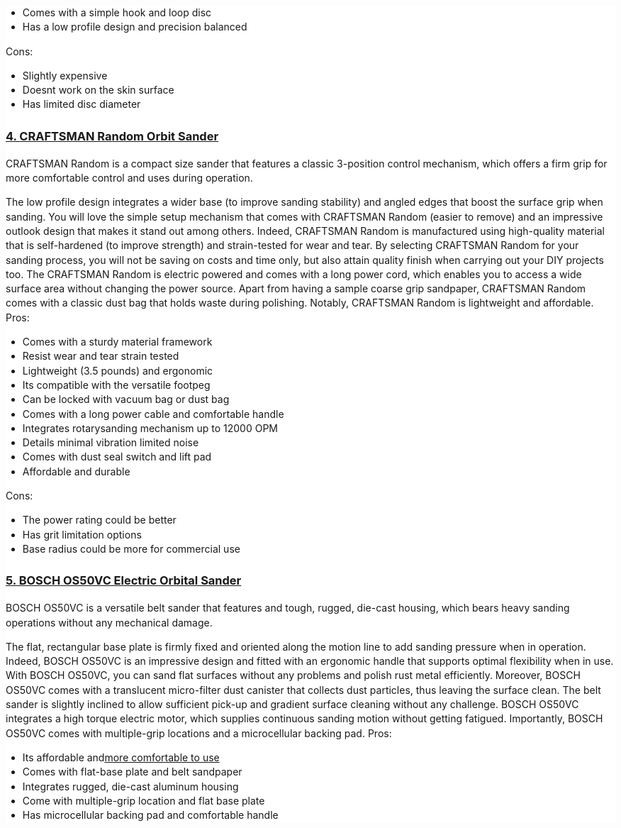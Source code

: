- Comes with a simple hook and loop disc
- Has a low profile design and precision balanced

Cons:
- Slightly expensive
- Doesnt work on the skin surface
- Has limited disc diameter

### [4. CRAFTSMAN Random Orbit Sander](https://www.amazon.com/dp/B07KHJT6P8/?tag=p-policy-20)
CRAFTSMAN Random is a compact size sander that features a classic 3-position control mechanism, which offers a firm grip for more comfortable control and uses during operation.

The low profile design integrates a wider base (to improve sanding stability) and angled edges that boost the surface grip when sanding.
You will love the simple setup mechanism that comes with CRAFTSMAN Random (easier to remove) and an impressive outlook design that makes it stand out among others.
Indeed, CRAFTSMAN Random is manufactured using high-quality material that is self-hardened (to improve strength) and strain-tested for wear and tear.
By selecting CRAFTSMAN Random for your sanding process, you will not be saving on costs and time only, but also attain quality finish when carrying out your DIY projects too.
The CRAFTSMAN Random is electric powered and comes with a long power cord, which enables you to access a wide surface area without changing the power source.
Apart from having a sample coarse grip sandpaper, CRAFTSMAN Random comes with a classic dust bag that holds waste during polishing. Notably, CRAFTSMAN Random is lightweight and affordable.
Pros:
- Comes with a sturdy material framework
- Resist wear and tear  strain tested
- Lightweight (3.5 pounds) and ergonomic
- Its compatible with the versatile footpeg
- Can be locked with vacuum bag or dust bag
- Comes with a long power cable and comfortable handle
- Integrates rotarysanding mechanism up to 12000 OPM
- Details minimal vibration  limited noise
- Comes with dust seal switch and lift pad
- Affordable and durable

Cons:
- The power rating could be better
- Has grit limitation options
- Base radius could be more for commercial use

### [5. BOSCH OS50VC Electric Orbital Sander](https://www.amazon.com/dp/B00B7EU1I4/?tag=p-policy-20)
BOSCH OS50VC is a versatile belt sander that features and tough, rugged, die-cast housing, which bears heavy sanding operations without any mechanical damage.

The flat, rectangular base plate is firmly fixed and oriented along the motion line to add sanding pressure when in operation.
Indeed, BOSCH OS50VC is an impressive design and fitted with an ergonomic handle that supports optimal flexibility when in use. With BOSCH OS50VC, you can sand flat surfaces without any problems and polish rust metal efficiently.
Moreover, BOSCH OS50VC comes with a translucent micro-filter dust canister that collects dust particles, thus leaving the surface clean. The belt sander is slightly inclined to allow sufficient pick-up and gradient surface cleaning without any challenge.
BOSCH OS50VC integrates a high torque electric motor, which supplies continuous sanding motion without getting fatigued. Importantly, BOSCH OS50VC comes with multiple-grip locations and a microcellular backing pad.
Pros:
- Its affordable and[more comfortable to use](https://pestpolicy.com/best-pump-[sprayers](/posts/best-air-compressors-for-spray-painting/)-for-staining-fences/)
- Comes with flat-base plate and belt sandpaper
- Integrates rugged, die-cast aluminum housing
- Come with multiple-grip location and flat base plate
- Has microcellular backing pad and comfortable handle